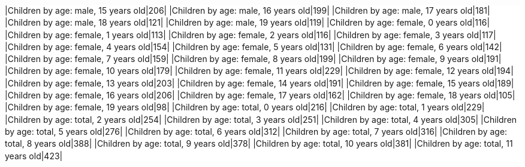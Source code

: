 |Children by age: male, 15 years old|206|
|Children by age: male, 16 years old|199|
|Children by age: male, 17 years old|181|
|Children by age: male, 18 years old|121|
|Children by age: male, 19 years old|119|
|Children by age: female, 0 years old|116|
|Children by age: female, 1 years old|113|
|Children by age: female, 2 years old|116|
|Children by age: female, 3 years old|117|
|Children by age: female, 4 years old|154|
|Children by age: female, 5 years old|131|
|Children by age: female, 6 years old|142|
|Children by age: female, 7 years old|159|
|Children by age: female, 8 years old|199|
|Children by age: female, 9 years old|191|
|Children by age: female, 10 years old|179|
|Children by age: female, 11 years old|229|
|Children by age: female, 12 years old|194|
|Children by age: female, 13 years old|203|
|Children by age: female, 14 years old|191|
|Children by age: female, 15 years old|189|
|Children by age: female, 16 years old|206|
|Children by age: female, 17 years old|162|
|Children by age: female, 18 years old|105|
|Children by age: female, 19 years old|98|
|Children by age: total, 0 years old|216|
|Children by age: total, 1 years old|229|
|Children by age: total, 2 years old|254|
|Children by age: total, 3 years old|251|
|Children by age: total, 4 years old|305|
|Children by age: total, 5 years old|276|
|Children by age: total, 6 years old|312|
|Children by age: total, 7 years old|316|
|Children by age: total, 8 years old|388|
|Children by age: total, 9 years old|378|
|Children by age: total, 10 years old|381|
|Children by age: total, 11 years old|423|